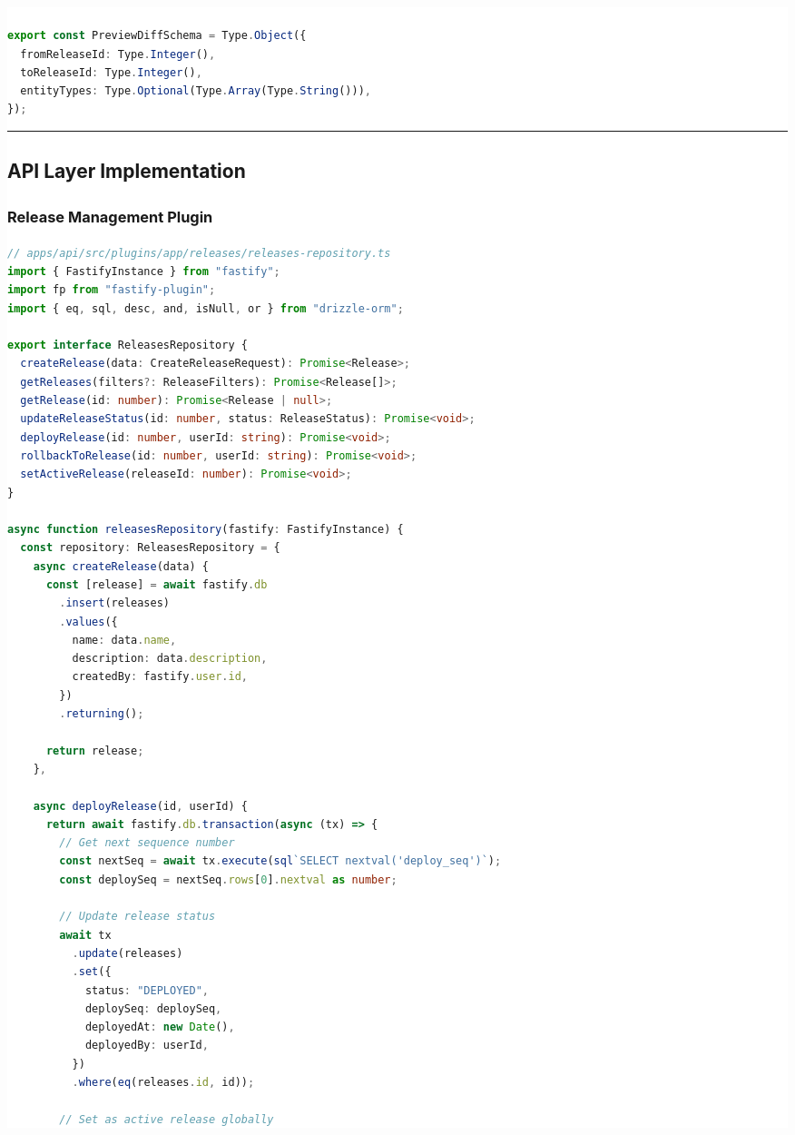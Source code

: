 ```typescript

export const PreviewDiffSchema = Type.Object({
  fromReleaseId: Type.Integer(),
  toReleaseId: Type.Integer(),
  entityTypes: Type.Optional(Type.Array(Type.String())),
});
```

---

## API Layer Implementation

### Release Management Plugin

```typescript
// apps/api/src/plugins/app/releases/releases-repository.ts
import { FastifyInstance } from "fastify";
import fp from "fastify-plugin";
import { eq, sql, desc, and, isNull, or } from "drizzle-orm";

export interface ReleasesRepository {
  createRelease(data: CreateReleaseRequest): Promise<Release>;
  getReleases(filters?: ReleaseFilters): Promise<Release[]>;
  getRelease(id: number): Promise<Release | null>;
  updateReleaseStatus(id: number, status: ReleaseStatus): Promise<void>;
  deployRelease(id: number, userId: string): Promise<void>;
  rollbackToRelease(id: number, userId: string): Promise<void>;
  setActiveRelease(releaseId: number): Promise<void>;
}

async function releasesRepository(fastify: FastifyInstance) {
  const repository: ReleasesRepository = {
    async createRelease(data) {
      const [release] = await fastify.db
        .insert(releases)
        .values({
          name: data.name,
          description: data.description,
          createdBy: fastify.user.id,
        })
        .returning();

      return release;
    },

    async deployRelease(id, userId) {
      return await fastify.db.transaction(async (tx) => {
        // Get next sequence number
        const nextSeq = await tx.execute(sql`SELECT nextval('deploy_seq')`);
        const deploySeq = nextSeq.rows[0].nextval as number;

        // Update release status
        await tx
          .update(releases)
          .set({
            status: "DEPLOYED",
            deploySeq: deploySeq,
            deployedAt: new Date(),
            deployedBy: userId,
          })
          .where(eq(releases.id, id));

        // Set as active release globally
```